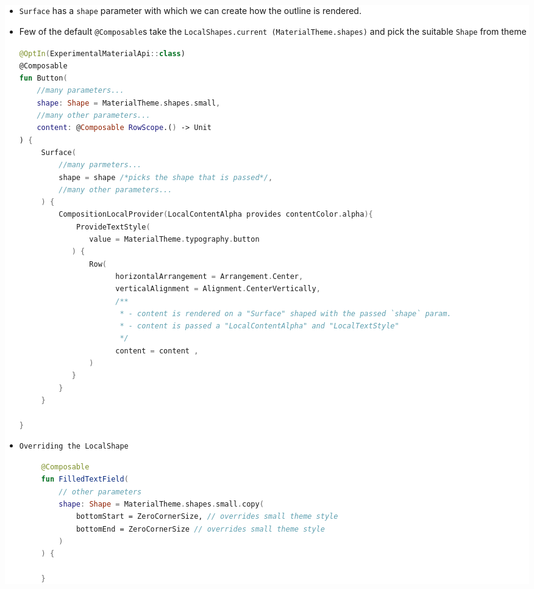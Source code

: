 - `Surface` has a `shape` parameter with which we can create how the outline is rendered.

- Few of the default `@Composable`s take the `LocalShapes.current (MaterialTheme.shapes)` and pick the suitable `Shape` from theme
  
    ```kotlin
    @OptIn(ExperimentalMaterialApi::class)
    @Composable
    fun Button(
        //many parameters...
        shape: Shape = MaterialTheme.shapes.small,
        //many other parameters...
        content: @Composable RowScope.() -> Unit
    ) {
         Surface(
             //many parmeters...
             shape = shape /*picks the shape that is passed*/,
             //many other parameters...
         ) {
             CompositionLocalProvider(LocalContentAlpha provides contentColor.alpha){
                 ProvideTextStyle(
                    value = MaterialTheme.typography.button
                ) {
                    Row(
                          horizontalArrangement = Arrangement.Center,
                          verticalAlignment = Alignment.CenterVertically,
                          /**
                           * - content is rendered on a "Surface" shaped with the passed `shape` param.
                           * - content is passed a "LocalContentAlpha" and "LocalTextStyle" 
                           */
                          content = content ,
                    )
                }
             }
         }

    }
    ```

- `Overriding the LocalShape` 

   ```kotlin
        @Composable
        fun FilledTextField(
            // other parameters
            shape: Shape = MaterialTheme.shapes.small.copy(
                bottomStart = ZeroCornerSize, // overrides small theme style
                bottomEnd = ZeroCornerSize // overrides small theme style
            )
        ) {

        }
   ```
